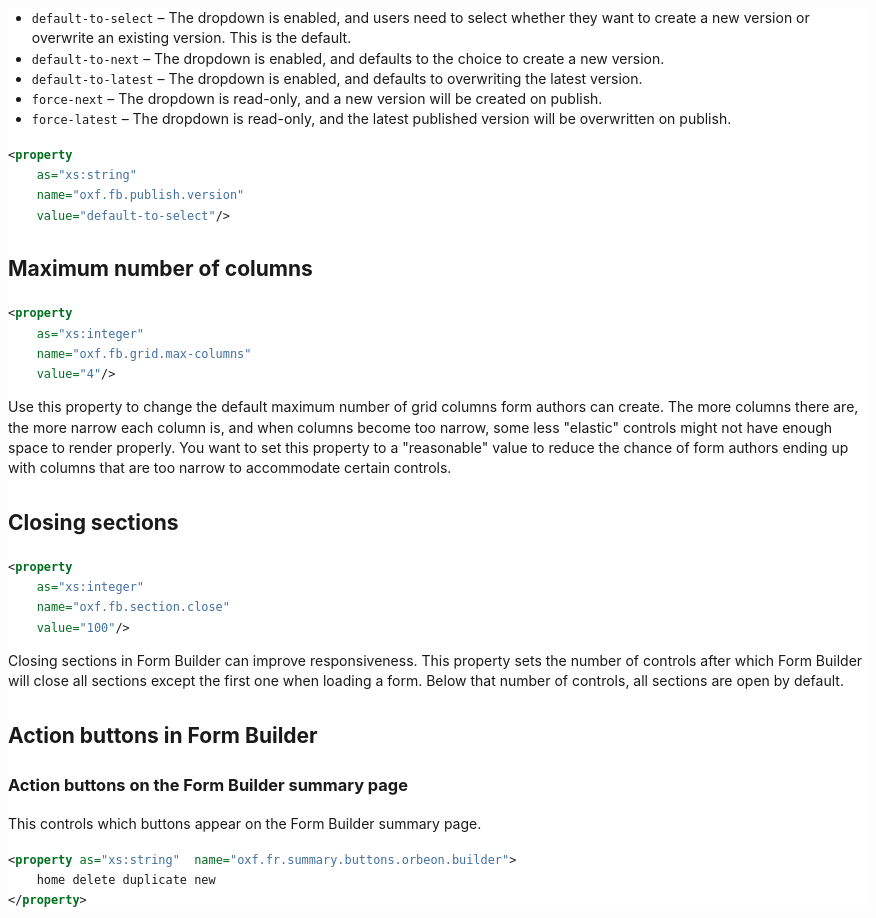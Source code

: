 - `default-to-select` – The dropdown is enabled, and users need to select whether they want to create a new version or overwrite an existing version. This is the default.
- `default-to-next` – The dropdown is enabled, and defaults to the choice to create a new version.
- `default-to-latest` – The dropdown is enabled, and defaults to overwriting the latest version.
- `force-next` – The dropdown is read-only, and a new version will be created on publish.
- `force-latest` – The dropdown is read-only, and the latest published version will be overwritten on publish.

```xml
<property
    as="xs:string"
    name="oxf.fb.publish.version"
    value="default-to-select"/>
```

## Maximum number of columns 

```xml
<property
    as="xs:integer"
    name="oxf.fb.grid.max-columns"
    value="4"/>
```

Use this property to change the default maximum number of grid columns form authors can create. The more columns there are, the more narrow each column is, and when columns become too narrow, some less "elastic" controls might not have enough space to render properly. You want to set this property to a "reasonable" value to reduce the chance of form authors ending up with columns that are too narrow to accommodate certain controls.

## Closing sections

```xml
<property
    as="xs:integer"
    name="oxf.fb.section.close"
    value="100"/>
```

Closing sections in Form Builder can improve responsiveness. This property sets the number of controls after which Form Builder will close all sections except the first one when loading a form. Below that number of controls, all sections are open by default.

## Action buttons in Form Builder

### Action buttons on the Form Builder summary page

This controls which buttons appear on the Form Builder summary page.

```xml
<property as="xs:string"  name="oxf.fr.summary.buttons.orbeon.builder">
    home delete duplicate new
</property>
```
